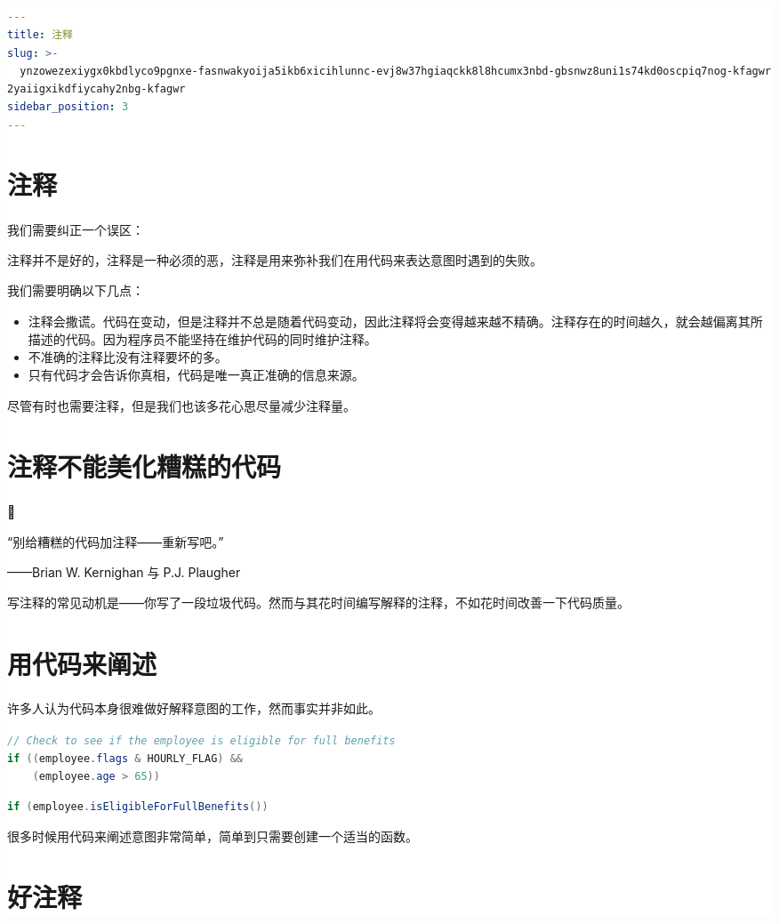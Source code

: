 ```yaml
---
title: 注释
slug: >-
  ynzowezexiygx0kbdlyco9pgnxe-fasnwakyoija5ikb6xicihlunnc-evj8w37hgiaqckk8l8hcumx3nbd-gbsnwz8uni1s74kd0oscpiq7nog-kfagwr2yaiigxikdfiycahy2nbg-kfagwr
sidebar_position: 3
---
```



# 注释

我们需要纠正一个误区：

注释并不是好的，注释是一种必须的恶，注释是用来弥补我们在用代码来表达意图时遇到的失败。

我们需要明确以下几点：

- 注释会撒谎。代码在变动，但是注释并不总是随着代码变动，因此注释将会变得越来越不精确。注释存在的时间越久，就会越偏离其所描述的代码。因为程序员不能坚持在维护代码的同时维护注释。
- 不准确的注释比没有注释要坏的多。
- 只有代码才会告诉你真相，代码是唯一真正准确的信息来源。

尽管有时也需要注释，但是我们也该多花心思尽量减少注释量。

# 注释不能美化糟糕的代码

<div class="callout callout-bg-2 callout-border-2">
<div class='callout-emoji'>📌</div>
<p>“别给糟糕的代码加注释——重新写吧。”</p>
<p>——Brian W. Kernighan 与 P.J. Plaugher</p>
</div>

写注释的常见动机是——你写了一段垃圾代码。然而与其花时间编写解释的注释，不如花时间改善一下代码质量。

# 用代码来阐述

许多人认为代码本身很难做好解释意图的工作，然而事实并非如此。

```java
// Check to see if the employee is eligible for full benefits
if ((employee.flags & HOURLY_FLAG) && 
    (employee.age > 65))
```

```java
if (employee.isEligibleForFullBenefits())
```

很多时候用代码来阐述意图非常简单，简单到只需要创建一个适当的函数。

# 好注释
